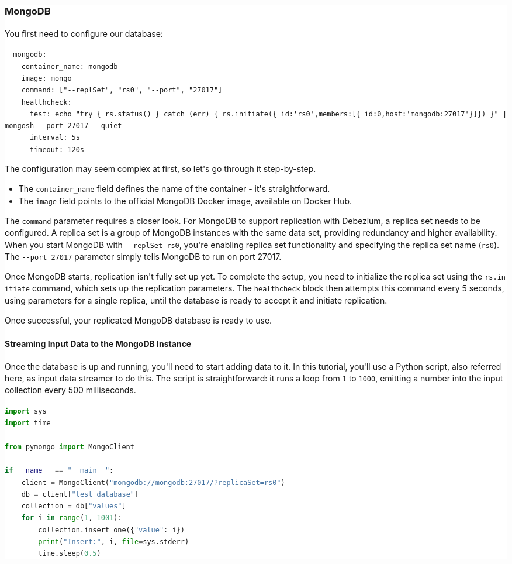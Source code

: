 ### MongoDB

You first need to configure our database:

```docker-compose
  mongodb:
    container_name: mongodb
    image: mongo
    command: ["--replSet", "rs0", "--port", "27017"]
    healthcheck:
      test: echo "try { rs.status() } catch (err) { rs.initiate({_id:'rs0',members:[{_id:0,host:'mongodb:27017'}]}) }" | mongosh --port 27017 --quiet
      interval: 5s
      timeout: 120s
```

The configuration may seem complex at first, so let's go through it step-by-step.

- The `container_name` field defines the name of the container - it's straightforward.
- The `image` field points to the official MongoDB Docker image, available on [Docker Hub](https://hub.docker.com/_/mongo).

The `command` parameter requires a closer look. For MongoDB to support replication with Debezium, a [replica set](https://www.mongodb.com/docs/manual/replication/) needs to be configured. A replica set is a group of MongoDB instances with the same data set, providing redundancy and higher availability. When you start MongoDB with `--replSet rs0`, you're enabling replica set functionality and specifying the replica set name (`rs0`). The `--port 27017` parameter simply tells MongoDB to run on port 27017.

Once MongoDB starts, replication isn't fully set up yet. To complete the setup, you need to initialize the replica set using the `rs.initiate` command, which sets up the replication parameters. The `healthcheck` block then attempts this command every 5 seconds, using parameters for a single replica, until the database is ready to accept it and initiate replication.

Once successful, your replicated MongoDB database is ready to use.

#### Streaming Input Data to the MongoDB Instance

Once the database is up and running, you'll need to start adding data to it. In this tutorial, you'll use a Python script, also referred here, as input data streamer to do this. The script is straightforward: it runs a loop from `1` to `1000`, emitting a number into the input collection every 500 milliseconds.

```python
import sys
import time

from pymongo import MongoClient

if __name__ == "__main__":
    client = MongoClient("mongodb://mongodb:27017/?replicaSet=rs0")
    db = client["test_database"]
    collection = db["values"]
    for i in range(1, 1001):
        collection.insert_one({"value": i})
        print("Insert:", i, file=sys.stderr)
        time.sleep(0.5)
```
